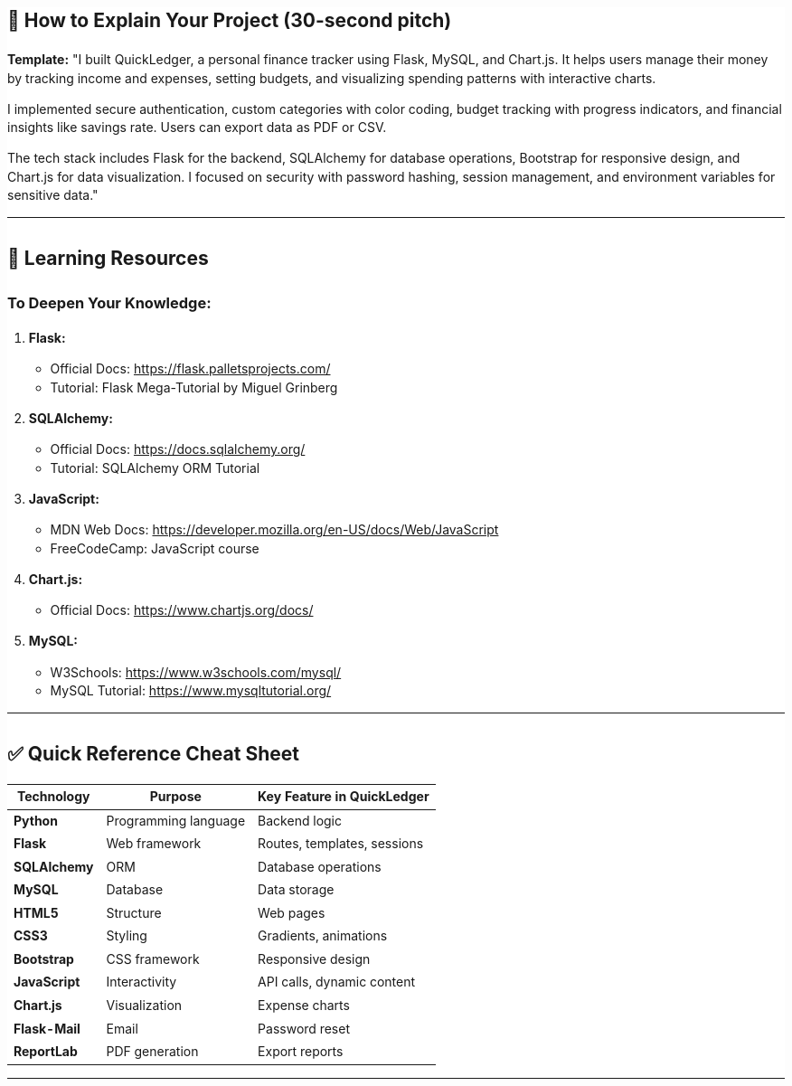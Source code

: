 
## 🎯 How to Explain Your Project (30-second pitch)

**Template:**
"I built QuickLedger, a personal finance tracker using Flask, MySQL, and Chart.js. It helps users manage their money by tracking income and expenses, setting budgets, and visualizing spending patterns with interactive charts.

I implemented secure authentication, custom categories with color coding, budget tracking with progress indicators, and financial insights like savings rate. Users can export data as PDF or CSV.

The tech stack includes Flask for the backend, SQLAlchemy for database operations, Bootstrap for responsive design, and Chart.js for data visualization. I focused on security with password hashing, session management, and environment variables for sensitive data."

---

## 📖 Learning Resources

### To Deepen Your Knowledge:

1. **Flask:**
   - Official Docs: https://flask.palletsprojects.com/
   - Tutorial: Flask Mega-Tutorial by Miguel Grinberg

2. **SQLAlchemy:**
   - Official Docs: https://docs.sqlalchemy.org/
   - Tutorial: SQLAlchemy ORM Tutorial

3. **JavaScript:**
   - MDN Web Docs: https://developer.mozilla.org/en-US/docs/Web/JavaScript
   - FreeCodeCamp: JavaScript course

4. **Chart.js:**
   - Official Docs: https://www.chartjs.org/docs/

5. **MySQL:**
   - W3Schools: https://www.w3schools.com/mysql/
   - MySQL Tutorial: https://www.mysqltutorial.org/

---

## ✅ Quick Reference Cheat Sheet

| Technology | Purpose | Key Feature in QuickLedger |
|------------|---------|---------------------------|
| **Python** | Programming language | Backend logic |
| **Flask** | Web framework | Routes, templates, sessions |
| **SQLAlchemy** | ORM | Database operations |
| **MySQL** | Database | Data storage |
| **HTML5** | Structure | Web pages |
| **CSS3** | Styling | Gradients, animations |
| **Bootstrap** | CSS framework | Responsive design |
| **JavaScript** | Interactivity | API calls, dynamic content |
| **Chart.js** | Visualization | Expense charts |
| **Flask-Mail** | Email | Password reset |
| **ReportLab** | PDF generation | Export reports |

---